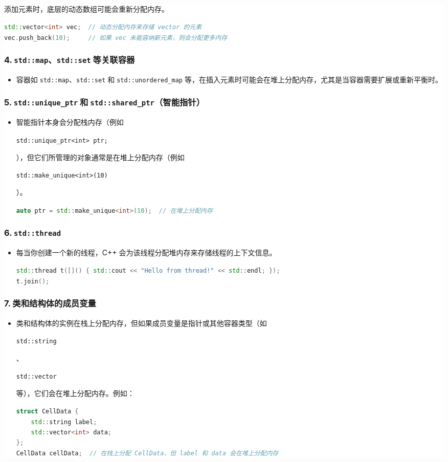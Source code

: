   添加元素时，底层的动态数组可能会重新分配内存。

  ```cpp
  std::vector<int> vec;  // 动态分配内存来存储 vector 的元素
  vec.push_back(10);     // 如果 vec 未能容纳新元素，则会分配更多内存
  ```

### 4. **`std::map`、`std::set` 等关联容器**

- 容器如 `std::map`、`std::set` 和 `std::unordered_map` 等，在插入元素时可能会在堆上分配内存，尤其是当容器需要扩展或重新平衡时。

### 5. **`std::unique_ptr` 和 `std::shared_ptr`（智能指针）**

- 智能指针本身会分配栈内存（例如

  ```
  std::unique_ptr<int> ptr;
  ```

  ），但它们所管理的对象通常是在堆上分配内存（例如

  ```
  std::make_unique<int>(10)
  ```

  ）。

  ```cpp
  auto ptr = std::make_unique<int>(10);  // 在堆上分配内存
  ```

### 6. **`std::thread`**

- 每当你创建一个新的线程，C++ 会为该线程分配堆内存来存储线程的上下文信息。

  ```cpp
  std::thread t([]() { std::cout << "Hello from thread!" << std::endl; });
  t.join();
  ```

### 7. **类和结构体的成员变量**

- 类和结构体的实例在栈上分配内存，但如果成员变量是指针或其他容器类型（如

  ```
  std::string
  ```

  、

  ```
  std::vector
  ```

  等），它们会在堆上分配内存。例如：

  ```cpp
  struct CellData {
      std::string label;
      std::vector<int> data;
  };
  CellData cellData;  // 在栈上分配 CellData，但 label 和 data 会在堆上分配内存
  ```

